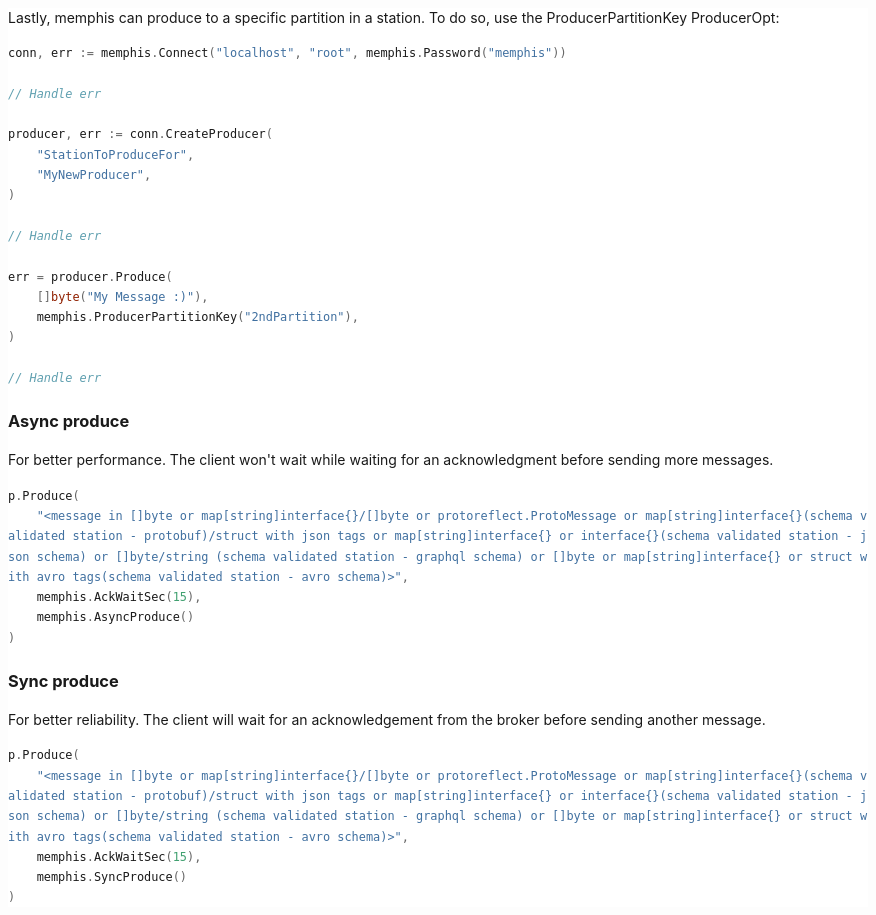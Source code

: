 Lastly, memphis can produce to a specific partition in a station. To do so, use the ProducerPartitionKey ProducerOpt:

```go
conn, err := memphis.Connect("localhost", "root", memphis.Password("memphis"))

// Handle err

producer, err := conn.CreateProducer(
    "StationToProduceFor",
    "MyNewProducer",
)

// Handle err

err = producer.Produce(
    []byte("My Message :)"),
    memphis.ProducerPartitionKey("2ndPartition"),
)

// Handle err
```

### Async produce
For better performance. The client won't wait while waiting for an acknowledgment before sending more messages.

```go
p.Produce(
	"<message in []byte or map[string]interface{}/[]byte or protoreflect.ProtoMessage or map[string]interface{}(schema validated station - protobuf)/struct with json tags or map[string]interface{} or interface{}(schema validated station - json schema) or []byte/string (schema validated station - graphql schema) or []byte or map[string]interface{} or struct with avro tags(schema validated station - avro schema)>",
    memphis.AckWaitSec(15),
	memphis.AsyncProduce()
)
```

### Sync produce
For better reliability. The client will wait for an acknowledgement from the broker before sending another message.

```go
p.Produce(
	"<message in []byte or map[string]interface{}/[]byte or protoreflect.ProtoMessage or map[string]interface{}(schema validated station - protobuf)/struct with json tags or map[string]interface{} or interface{}(schema validated station - json schema) or []byte/string (schema validated station - graphql schema) or []byte or map[string]interface{} or struct with avro tags(schema validated station - avro schema)>",
    memphis.AckWaitSec(15),
	memphis.SyncProduce()
)
```
